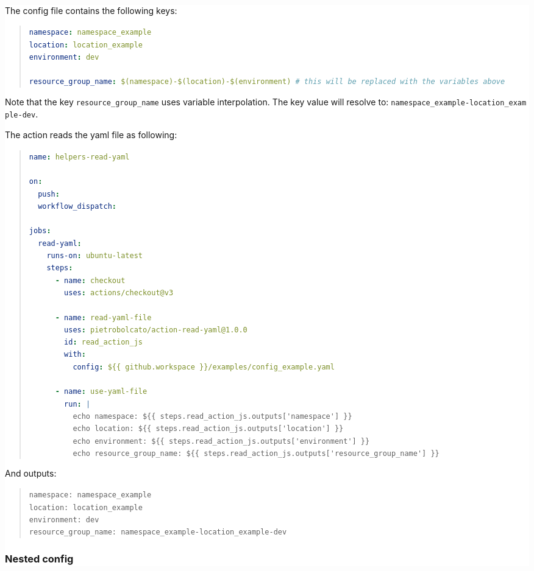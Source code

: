 The config file contains the following keys:

> ```yaml
> namespace: namespace_example
> location: location_example
> environment: dev
>
> resource_group_name: $(namespace)-$(location)-$(environment) # this will be replaced with the variables above
> ```

Note that the key `resource_group_name` uses variable interpolation. The key value will resolve to: `namespace_example-location_example-dev`.

The action reads the yaml file as following:

> ```yaml
> name: helpers-read-yaml
>
> on:
>   push:
>   workflow_dispatch:
>
> jobs:
>   read-yaml:
>     runs-on: ubuntu-latest
>     steps:
>       - name: checkout
>         uses: actions/checkout@v3
>
>       - name: read-yaml-file
>         uses: pietrobolcato/action-read-yaml@1.0.0
>         id: read_action_js
>         with:
>           config: ${{ github.workspace }}/examples/config_example.yaml
>
>       - name: use-yaml-file
>         run: |
>           echo namespace: ${{ steps.read_action_js.outputs['namespace'] }}
>           echo location: ${{ steps.read_action_js.outputs['location'] }}
>           echo environment: ${{ steps.read_action_js.outputs['environment'] }}
>           echo resource_group_name: ${{ steps.read_action_js.outputs['resource_group_name'] }}
> ```

And outputs:

> ```
> namespace: namespace_example
> location: location_example
> environment: dev
> resource_group_name: namespace_example-location_example-dev
> ```

### Nested config

